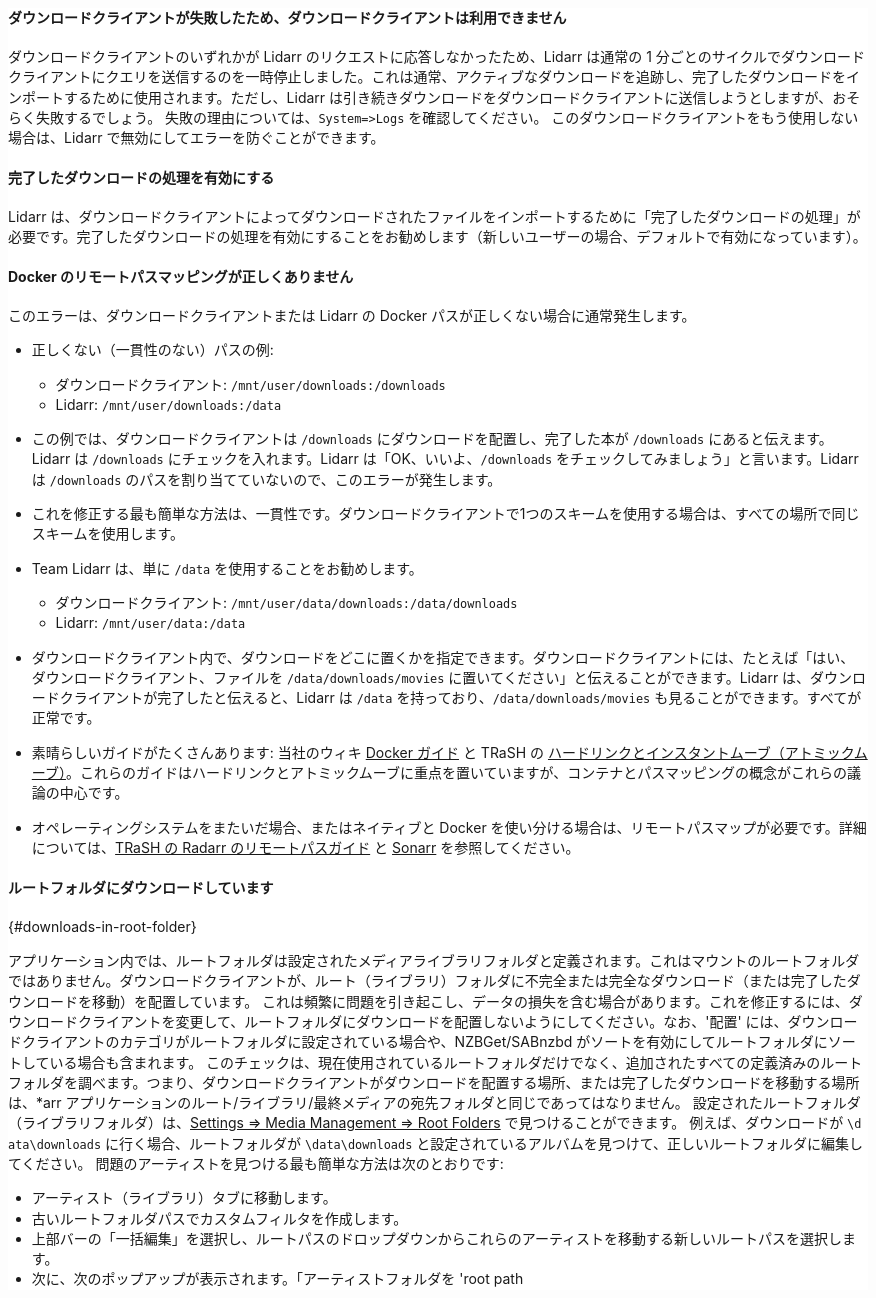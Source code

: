 #### ダウンロードクライアントが失敗したため、ダウンロードクライアントは利用できません

ダウンロードクライアントのいずれかが Lidarr のリクエストに応答しなかったため、Lidarr は通常の 1 分ごとのサイクルでダウンロードクライアントにクエリを送信するのを一時停止しました。これは通常、アクティブなダウンロードを追跡し、完了したダウンロードをインポートするために使用されます。ただし、Lidarr は引き続きダウンロードをダウンロードクライアントに送信しようとしますが、おそらく失敗するでしょう。
失敗の理由については、`System=>Logs` を確認してください。
このダウンロードクライアントをもう使用しない場合は、Lidarr で無効にしてエラーを防ぐことができます。

#### 完了したダウンロードの処理を有効にする

Lidarr は、ダウンロードクライアントによってダウンロードされたファイルをインポートするために「完了したダウンロードの処理」が必要です。完了したダウンロードの処理を有効にすることをお勧めします（新しいユーザーの場合、デフォルトで有効になっています）。

#### Docker のリモートパスマッピングが正しくありません

このエラーは、ダウンロードクライアントまたは Lidarr の Docker パスが正しくない場合に通常発生します。

- 正しくない（一貫性のない）パスの例:
  - ダウンロードクライアント: `/mnt/user/downloads:/downloads`
  - Lidarr: `/mnt/user/downloads:/data`
- この例では、ダウンロードクライアントは `/downloads` にダウンロードを配置し、完了した本が `/downloads` にあると伝えます。Lidarr は `/downloads` にチェックを入れます。Lidarr は「OK、いいよ、`/downloads` をチェックしてみましょう」と言います。Lidarr は `/downloads` のパスを割り当てていないので、このエラーが発生します。
- これを修正する最も簡単な方法は、一貫性です。ダウンロードクライアントで1つのスキームを使用する場合は、すべての場所で同じスキームを使用します。

- Team Lidarr は、単に `/data` を使用することをお勧めします。

  - ダウンロードクライアント: `/mnt/user/data/downloads:/data/downloads`
  - Lidarr: `/mnt/user/data:/data`

- ダウンロードクライアント内で、ダウンロードをどこに置くかを指定できます。ダウンロードクライアントには、たとえば「はい、ダウンロードクライアント、ファイルを `/data/downloads/movies` に置いてください」と伝えることができます。Lidarr は、ダウンロードクライアントが完了したと伝えると、Lidarr は `/data` を持っており、`/data/downloads/movies` も見ることができます。すべてが正常です。
- 素晴らしいガイドがたくさんあります: 当社のウィキ [Docker ガイド](/docker-guide) と TRaSH の [ハードリンクとインスタントムーブ（アトミックムーブ）](https://trash-guides.info/hardlinks/)。これらのガイドはハードリンクとアトミックムーブに重点を置いていますが、コンテナとパスマッピングの概念がこれらの議論の中心です。
- オペレーティングシステムをまたいだ場合、またはネイティブと Docker を使い分ける場合は、リモートパスマップが必要です。詳細については、[TRaSH の Radarr のリモートパスガイド](https://trash-guides.info/Radarr/Radarr-remote-path-mapping/) と [Sonarr](https://trash-guides.info/Sonarr/Sonarr-remote-path-mapping/) を参照してください。

#### ルートフォルダにダウンロードしています

{#downloads-in-root-folder}

アプリケーション内では、ルートフォルダは設定されたメディアライブラリフォルダと定義されます。これはマウントのルートフォルダではありません。ダウンロードクライアントが、ルート（ライブラリ）フォルダに不完全または完全なダウンロード（または完了したダウンロードを移動）を配置しています。
これは頻繁に問題を引き起こし、データの損失を含む場合があります。これを修正するには、ダウンロードクライアントを変更して、ルートフォルダにダウンロードを配置しないようにしてください。なお、'配置' には、ダウンロードクライアントのカテゴリがルートフォルダに設定されている場合や、NZBGet/SABnzbd がソートを有効にしてルートフォルダにソートしている場合も含まれます。
このチェックは、現在使用されているルートフォルダだけでなく、追加されたすべての定義済みのルートフォルダを調べます。つまり、ダウンロードクライアントがダウンロードを配置する場所、または完了したダウンロードを移動する場所は、*arr アプリケーションのルート/ライブラリ/最終メディアの宛先フォルダと同じであってはなりません。
設定されたルートフォルダ（ライブラリフォルダ）は、[Settings => Media Management => Root Folders](/lidarr/settings/#root-folders) で見つけることができます。
例えば、ダウンロードが `\data\downloads` に行く場合、ルートフォルダが `\data\downloads` と設定されているアルバムを見つけて、正しいルートフォルダに編集してください。
問題のアーティストを見つける最も簡単な方法は次のとおりです:

- アーティスト（ライブラリ）タブに移動します。
- 古いルートフォルダパスでカスタムフィルタを作成します。
- 上部バーの「一括編集」を選択し、ルートパスのドロップダウンからこれらのアーティストを移動する新しいルートパスを選択します。
- 次に、次のポップアップが表示されます。「アーティストフォルダを 'root path